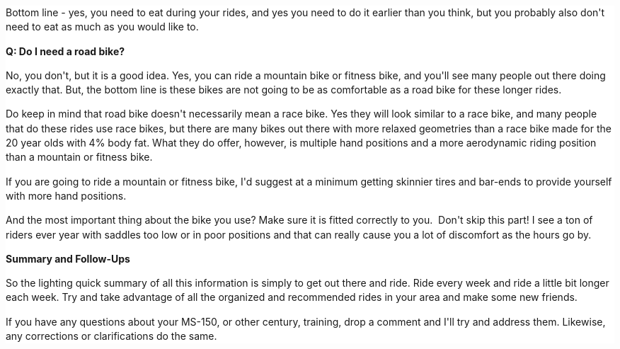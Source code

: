 Bottom line - yes, you need to eat during your rides, and yes you need to do
it earlier than you think, but you probably also don't need to eat as much as
you would like to.

**Q: Do I need a road bike?**

No, you don't, but it is a good idea. Yes, you can ride a mountain bike or
fitness bike, and you'll see many people out there doing exactly that. But,
the bottom line is these bikes are not going to be as comfortable as a road
bike for these longer rides.

Do keep in mind that road bike doesn't necessarily mean a race bike. Yes they
will look similar to a race bike, and many people that do these rides use race
bikes, but there are many bikes out there with more relaxed geometries than a
race bike made for the 20 year olds with 4% body fat. What they do offer,
however, is multiple hand positions and a more aerodynamic riding position
than a mountain or fitness bike.

If you are going to ride a mountain or fitness bike, I'd suggest at a minimum
getting skinnier tires and bar-ends to provide yourself with more hand
positions.

And the most important thing about the bike you use? Make sure it is fitted
correctly to you. &nbsp;Don't skip this part! I see a ton of riders ever year
with saddles too low or in poor positions and that can really cause you a lot
of discomfort as the hours go by.

**Summary and Follow-Ups**

So the lighting quick summary of all this information is simply to get out
there and ride. Ride every week and ride a little bit longer each week. Try
and take advantage of all the organized and recommended rides in your area and
make some new friends.

If you have any questions about your MS-150, or other century, training, drop
a comment and I'll try and address them. Likewise, any corrections or
clarifications do the same.

